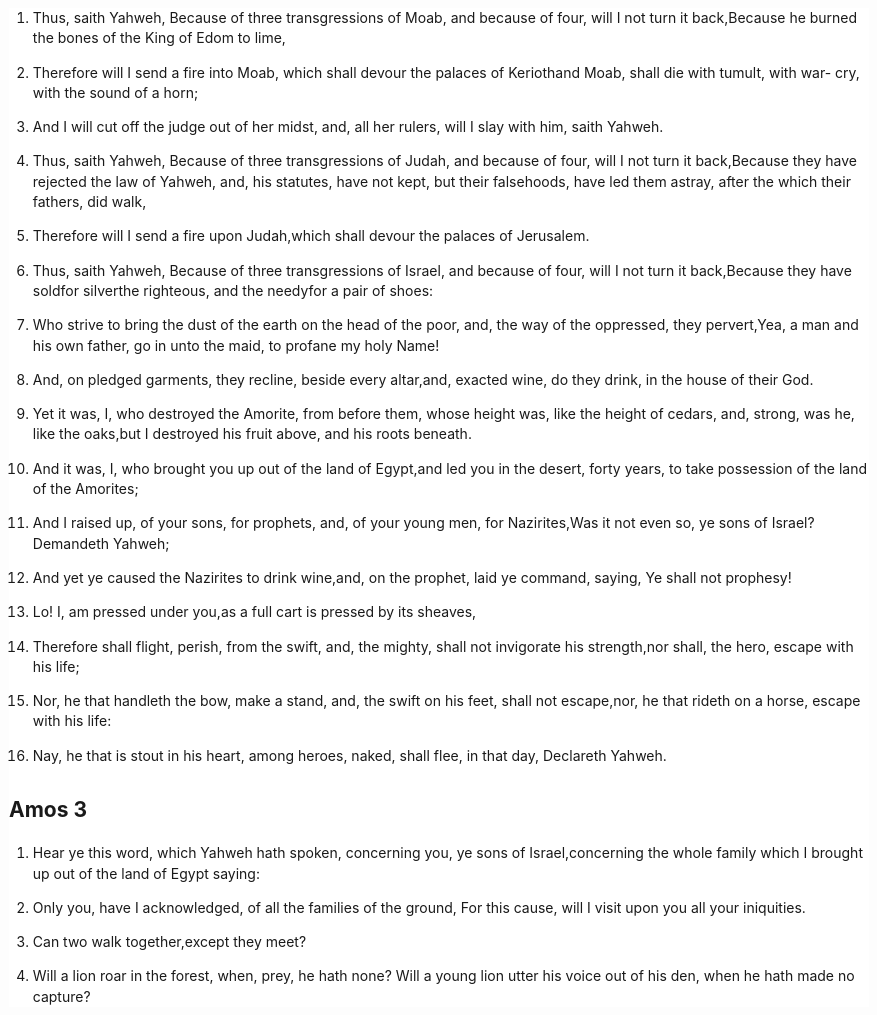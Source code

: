 1. Thus, saith Yahweh, Because of three transgressions of Moab, and because of four, will I not turn it back,Because he burned the bones of the King of Edom to lime,

2. Therefore will I send a fire into Moab, which shall devour the palaces of Keriothand Moab, shall die with tumult, with war- cry, with the sound of a horn;

3. And I will cut off the judge out of her midst, and, all her rulers, will I slay with him, saith Yahweh.

4. Thus, saith Yahweh, Because of three transgressions of Judah, and because of four, will I not turn it back,Because they have rejected the law of Yahweh, and, his statutes, have not kept, but their falsehoods, have led them astray, after the which their fathers, did walk,

5. Therefore will I send a fire upon Judah,which shall devour the palaces of Jerusalem.

6. Thus, saith Yahweh, Because of three transgressions of Israel, and because of four, will I not turn it back,Because they have soldfor silverthe righteous, and the needyfor a pair of shoes:

7. Who strive to bring the dust of the earth on the head of the poor, and, the way of the oppressed, they pervert,Yea, a man and his own father, go in unto the maid, to profane my holy Name!

8. And, on pledged garments, they recline, beside every altar,and, exacted wine, do they drink, in the house of their God.

9. Yet it was, I, who destroyed the Amorite, from before them, whose height was, like the height of cedars, and, strong, was he, like the oaks,but I destroyed his fruit above, and his roots beneath.

10. And it was, I, who brought you up out of the land of Egypt,and led you in the desert, forty years, to take possession of the land of the Amorites;

11. And I raised up, of your sons, for prophets, and, of your young men, for Nazirites,Was it not even so, ye sons of Israel? Demandeth Yahweh;

12. And yet ye caused the Nazirites to drink wine,and, on the prophet, laid ye command, saying, Ye shall not prophesy!

13. Lo! I, am pressed under you,as a full cart is pressed by its sheaves,

14. Therefore shall flight, perish, from the swift, and, the mighty, shall not invigorate his strength,nor shall, the hero, escape with his life;

15. Nor, he that handleth the bow, make a stand, and, the swift on his feet, shall not escape,nor, he that rideth on a horse, escape with his life:

16. Nay, he that is stout in his heart, among heroes, naked, shall flee, in that day, Declareth Yahweh.

## Amos 3

1. Hear ye this word, which Yahweh hath spoken, concerning you, ye sons of Israel,concerning the whole family which I brought up out of the land of Egypt saying:

2. Only you, have I acknowledged, of all the families of the ground, For this cause, will I visit upon you all your iniquities.

3. Can two walk together,except they meet?

4. Will a lion roar in the forest, when, prey, he hath none? Will a young lion utter his voice out of his den, when he hath made no capture?
